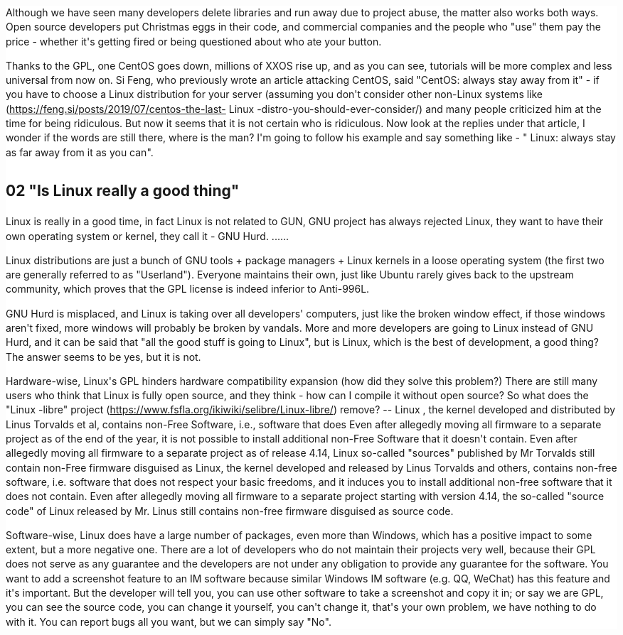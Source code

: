 Although we have seen many developers delete libraries and run away due to project abuse, the matter also works both ways. Open source developers put Christmas eggs in their code, and commercial companies and the people who "use" them pay the price - whether it's getting fired or being questioned about who ate your button.

Thanks to the GPL, one CentOS goes down, millions of XXOS rise up, and as you can see, tutorials will be more complex and less universal from now on. Si Feng, who previously wrote an article attacking CentOS, said "CentOS: always stay away from it" - if you have to choose a Linux distribution for your server (assuming you don't consider other non-Linux systems like (https://feng.si/posts/2019/07/centos-the-last- Linux -distro-you-should-ever-consider/) and many people criticized him at the time for being ridiculous. But now it seems that it is not certain who is ridiculous. Now look at the replies under that article, I wonder if the words are still there, where is the man? I'm going to follow his example and say something like - " Linux: always stay as far away from it as you can".

## 02 "Is Linux really a good thing"

 Linux is really in a good time, in fact Linux is not related to GUN, GNU project has always rejected Linux, they want to have their own operating system or kernel, they call it - GNU Hurd. ......

 Linux distributions are just a bunch of GNU tools + package managers + Linux kernels in a loose operating system (the first two are generally referred to as "Userland"). Everyone maintains their own, just like Ubuntu rarely gives back to the upstream community, which proves that the GPL license is indeed inferior to Anti-996L.

GNU Hurd is misplaced, and Linux is taking over all developers' computers, just like the broken window effect, if those windows aren't fixed, more windows will probably be broken by vandals. More and more developers are going to Linux instead of GNU Hurd, and it can be said that "all the good stuff is going to Linux", but is Linux, which is the best of development, a good thing? The answer seems to be yes, but it is not.

Hardware-wise, Linux's GPL hinders hardware compatibility expansion (how did they solve this problem?) There are still many users who think that Linux is fully open source, and they think - how can I compile it without open source? So what does the "Linux -libre" project (https://www.fsfla.org/ikiwiki/selibre/Linux-libre/) remove? -- Linux , the kernel developed and distributed by Linus Torvalds et al, contains non-Free Software, i.e., software that does Even after allegedly moving all firmware to a separate project as of the end of the year, it is not possible to install additional non-Free Software that it doesn't contain. Even after allegedly moving all firmware to a separate project as of release 4.14, Linux so-called "sources" published by Mr Torvalds still contain non-Free firmware disguised as Linux, the kernel developed and released by Linus Torvalds and others, contains non-free software, i.e. software that does not respect your basic freedoms, and it induces you to install additional non-free software that it does not contain. Even after allegedly moving all firmware to a separate project starting with version 4.14, the so-called "source code" of Linux released by Mr. Linus still contains non-free firmware disguised as source code.

Software-wise, Linux does have a large number of packages, even more than Windows, which has a positive impact to some extent, but a more negative one. There are a lot of developers who do not maintain their projects very well, because their GPL does not serve as any guarantee and the developers are not under any obligation to provide any guarantee for the software. You want to add a screenshot feature to an IM software because similar Windows IM software (e.g. QQ, WeChat) has this feature and it's important. But the developer will tell you, you can use other software to take a screenshot and copy it in; or say we are GPL, you can see the source code, you can change it yourself, you can't change it, that's your own problem, we have nothing to do with it. You can report bugs all you want, but we can simply say "No".
